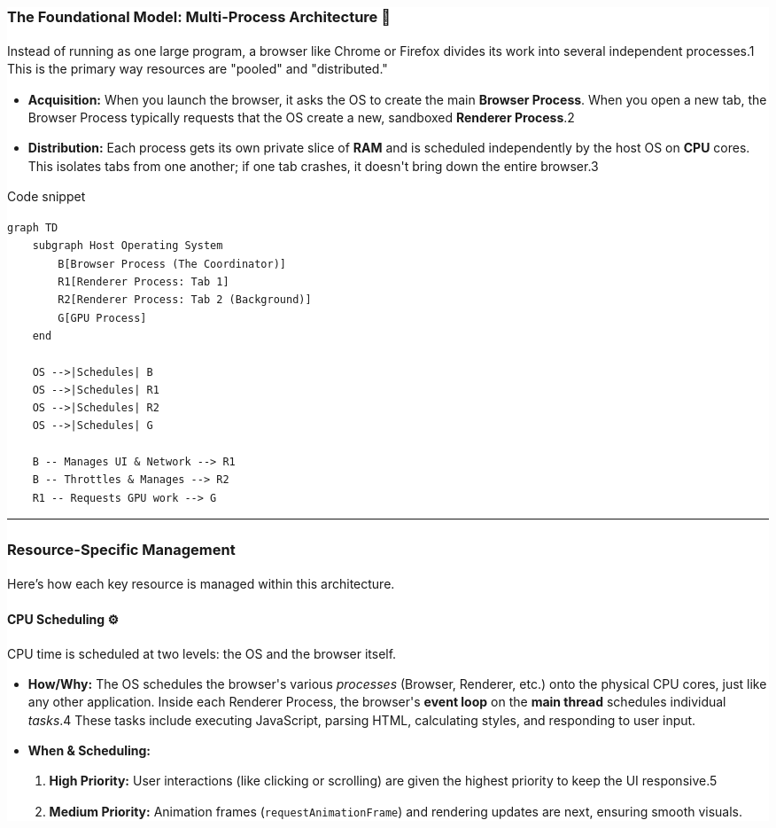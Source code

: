 
### The Foundational Model: Multi-Process Architecture 🧠

Instead of running as one large program, a browser like Chrome or Firefox divides its work into several independent processes.1 This is the primary way resources are "pooled" and "distributed."

- **Acquisition:** When you launch the browser, it asks the OS to create the main **Browser Process**. When you open a new tab, the Browser Process typically requests that the OS create a new, sandboxed **Renderer Process**.2
    
- **Distribution:** Each process gets its own private slice of **RAM** and is scheduled independently by the host OS on **CPU** cores. This isolates tabs from one another; if one tab crashes, it doesn't bring down the entire browser.3
    

Code snippet

```
graph TD
    subgraph Host Operating System
        B[Browser Process (The Coordinator)]
        R1[Renderer Process: Tab 1]
        R2[Renderer Process: Tab 2 (Background)]
        G[GPU Process]
    end

    OS -->|Schedules| B
    OS -->|Schedules| R1
    OS -->|Schedules| R2
    OS -->|Schedules| G

    B -- Manages UI & Network --> R1
    B -- Throttles & Manages --> R2
    R1 -- Requests GPU work --> G
```

---

### Resource-Specific Management

Here’s how each key resource is managed within this architecture.

#### CPU Scheduling ⚙️

CPU time is scheduled at two levels: the OS and the browser itself.

- **How/Why:** The OS schedules the browser's various _processes_ (Browser, Renderer, etc.) onto the physical CPU cores, just like any other application. Inside each Renderer Process, the browser's **event loop** on the **main thread** schedules individual _tasks_.4 These tasks include executing JavaScript, parsing HTML, calculating styles, and responding to user input.
    
- **When & Scheduling:**
    
    1. **High Priority:** User interactions (like clicking or scrolling) are given the highest priority to keep the UI responsive.5
        
    2. **Medium Priority:** Animation frames (`requestAnimationFrame`) and rendering updates are next, ensuring smooth visuals.
        